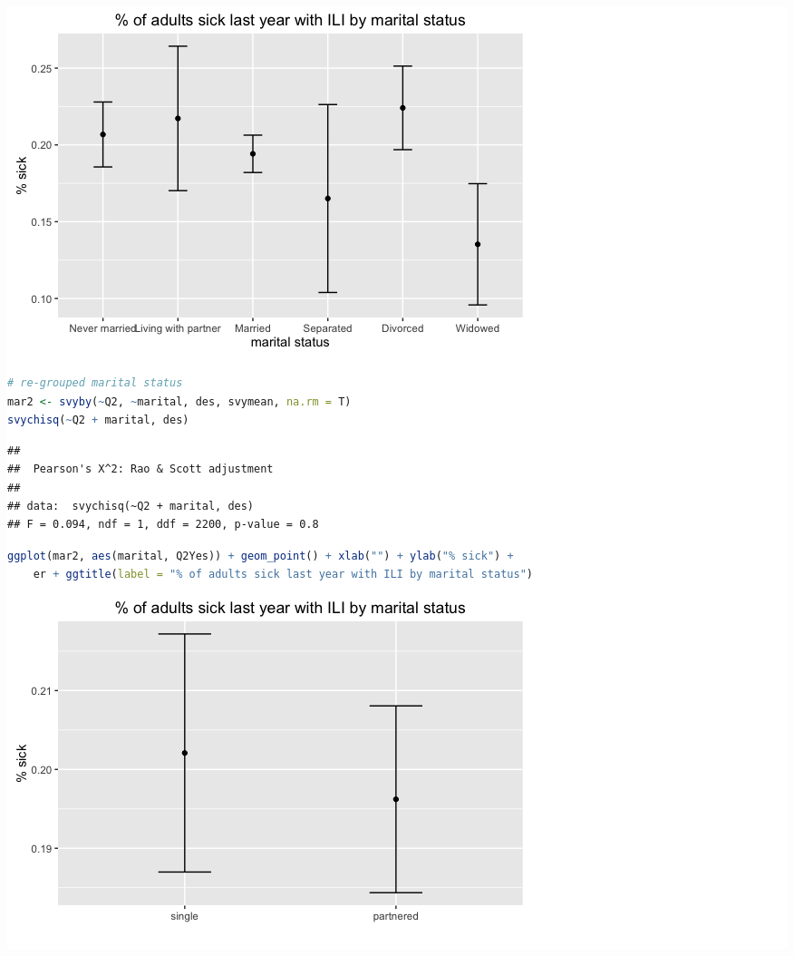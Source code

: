 ![](summary-pt1_files/figure-html/q2-dotplots-7.png)

```r
# re-grouped marital status
mar2 <- svyby(~Q2, ~marital, des, svymean, na.rm = T)
svychisq(~Q2 + marital, des)
```

```
## 
## 	Pearson's X^2: Rao & Scott adjustment
## 
## data:  svychisq(~Q2 + marital, des)
## F = 0.094, ndf = 1, ddf = 2200, p-value = 0.8
```

```r
ggplot(mar2, aes(marital, Q2Yes)) + geom_point() + xlab("") + ylab("% sick") + 
    er + ggtitle(label = "% of adults sick last year with ILI by marital status")
```

![](summary-pt1_files/figure-html/q2-dotplots-8.png)
